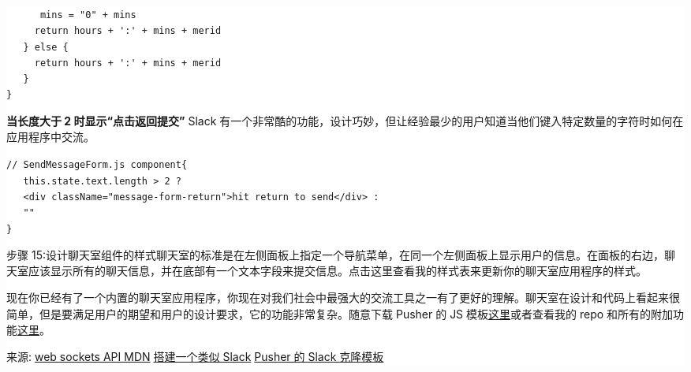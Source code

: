 ```
      mins = "0" + mins
     return hours + ':' + mins + merid
   } else {
     return hours + ':' + mins + merid
   }
}
```

**当长度大于 2
时显示“点击返回提交”** Slack 有一个非常酷的功能，设计巧妙，但让经验最少的用户知道当他们键入特定数量的字符时如何在应用程序中交流。

```
// SendMessageForm.js component{
   this.state.text.length > 2 ? 
   <div className="message-form-return">hit return to send</div> :    
   ""
}
```

步骤 15:设计聊天室组件的样式聊天室的标准是在左侧面板上指定一个导航菜单，在同一个左侧面板上显示用户的信息。在面板的右边，聊天室应该显示所有的聊天信息，并在底部有一个文本字段来提交信息。点击这里查看我的样式表来更新你的聊天室应用程序的样式。

现在你已经有了一个内置的聊天室应用程序，你现在对我们社会中最强大的交流工具之一有了更好的理解。聊天室在设计和代码上看起来很简单，但是要满足用户的期望和用户的设计要求，它的功能非常复杂。随意下载 Pusher 的 JS 模板[这里](https://github.com/pusher/build-a-slack-clone-with-react-and-pusher-chatkit)或者查看我的 repo 和所有的附加功能[这里](https://github.com/hdp2112/react-pusher-chatroom)。

来源:
[web sockets API MDN](https://developer.mozilla.org/en-US/docs/Web/API/WebSockets_API)
[搭建一个类似 Slack](https://www.youtube.com/watch?v=a-JKj7m2LIo)
[Pusher 的 Slack 克隆模板](https://github.com/pusher/build-a-slack-clone-with-react-and-pusher-chatkit)